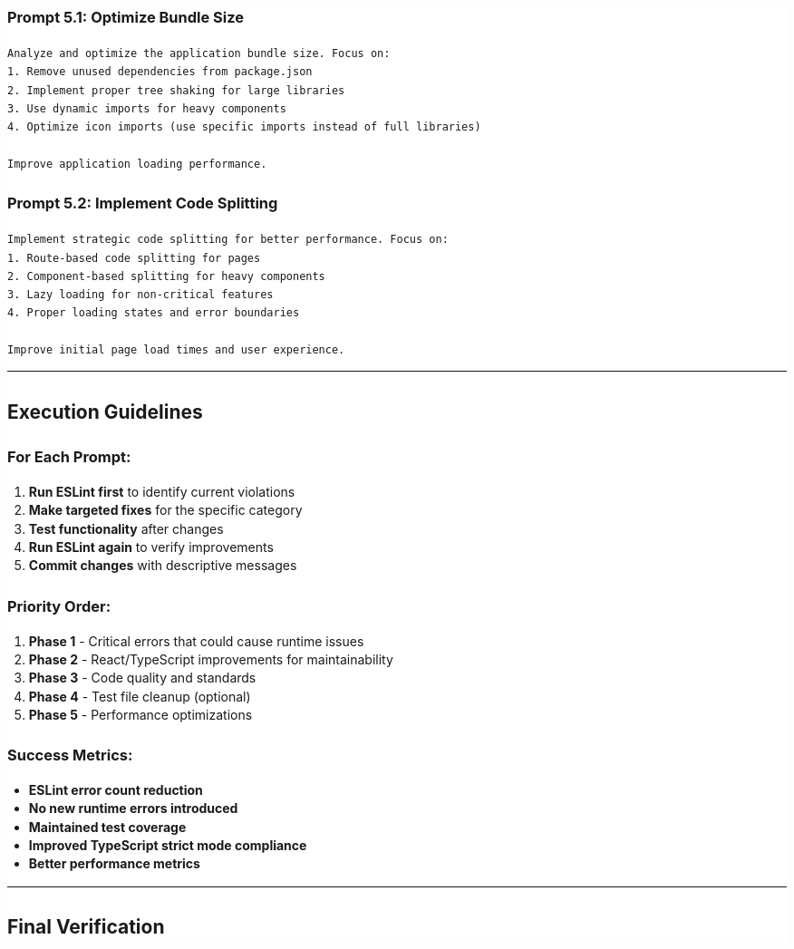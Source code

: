 ### Prompt 5.1: Optimize Bundle Size
```
Analyze and optimize the application bundle size. Focus on:
1. Remove unused dependencies from package.json
2. Implement proper tree shaking for large libraries
3. Use dynamic imports for heavy components
4. Optimize icon imports (use specific imports instead of full libraries)

Improve application loading performance.
```

### Prompt 5.2: Implement Code Splitting
```
Implement strategic code splitting for better performance. Focus on:
1. Route-based code splitting for pages
2. Component-based splitting for heavy components
3. Lazy loading for non-critical features
4. Proper loading states and error boundaries

Improve initial page load times and user experience.
```

---

## Execution Guidelines

### For Each Prompt:
1. **Run ESLint first** to identify current violations
2. **Make targeted fixes** for the specific category
3. **Test functionality** after changes
4. **Run ESLint again** to verify improvements
5. **Commit changes** with descriptive messages

### Priority Order:
1. **Phase 1** - Critical errors that could cause runtime issues
2. **Phase 2** - React/TypeScript improvements for maintainability
3. **Phase 3** - Code quality and standards
4. **Phase 4** - Test file cleanup (optional)
5. **Phase 5** - Performance optimizations

### Success Metrics:
- **ESLint error count reduction**
- **No new runtime errors introduced**
- **Maintained test coverage**
- **Improved TypeScript strict mode compliance**
- **Better performance metrics**

---

## Final Verification
